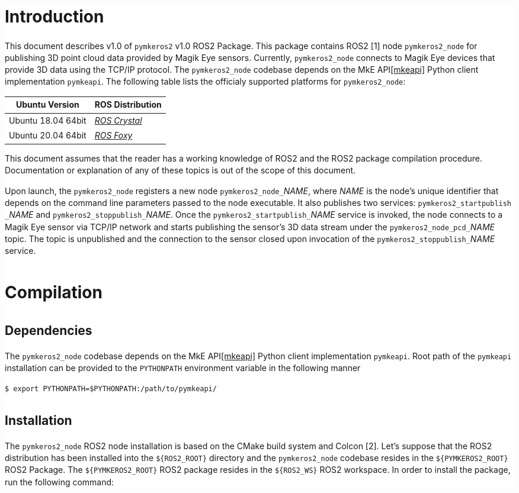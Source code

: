 Introduction
============

This document describes v1.0 of `pymkeros2` v1.0 ROS2 Package. This
package contains ROS2 [1] node `pymkeros2_node` for publishing 3D point
cloud data provided by Magik Eye sensors. Currently, `pymkeros2_node`
connects to Magik Eye devices that provide 3D data using the TCP/IP
protocol. The `pymkeros2_node` codebase depends on the MkE
API[\[mkeapi\]](#mkeapi) Python client implementation `pymkeapi`. The
following table lists the officialy supported platforms for
`pymkeros2_node`:

| Ubuntu Version     | ROS Distribution                                                                          |
|--------------------|-------------------------------------------------------------------------------------------|
| Ubuntu 18.04 64bit | [*ROS Crystal*](https://index.ros.org/doc/ros2/Installation/Crystal/Linux-Install-Binary) |
| Ubuntu 20.04 64bit | [*ROS Foxy*](https://index.ros.org/doc/ros2/Installation/Foxy/Linux-Install-Binary)       |

This document assumes that the reader has a working knowledge of ROS2
and the ROS2 package compilation procedure. Documentation or explanation
of any of these topics is out of the scope of this document.

Upon launch, the `pymkeros2_node` registers a new node
`pymkeros2_node_`*NAME*, where *NAME* is the node’s unique identifier
that depends on the command line parameters passed to the node
executable. It also publishes two services:
`pymkeros2_startpublish_`*NAME* and `pymkeros2_stoppublish_`*NAME*. Once
the `pymkeros2_startpublish_`*NAME* service is invoked, the node
connects to a Magik Eye sensor via TCP/IP network and starts publishing
the sensor’s 3D data stream under the `pymkeros2_node_pcd_`*NAME* topic.
The topic is unpublished and the connection to the sensor closed upon
invocation of the `pymkeros2_stoppublish_`*NAME* service.

Compilation
===========

Dependencies
------------

The `pymkeros2_node` codebase depends on the MkE
API[\[mkeapi\]](#mkeapi) Python client implementation `pymkeapi`. Root
path of the `pymkeapi` installation can be provided to the `PYTHONPATH`
environment variable in the following manner

    $ export PYTHONPATH=$PYTHONPATH:/path/to/pymkeapi/

Installation
------------

The `pymkeros2_node` ROS2 node installation is based on the CMake build
system and Colcon [2]. Let’s suppose that the ROS2 distribution has been
installed into the `${ROS2_ROOT}` directory and the `pymkeros2_node`
codebase resides in the `${PYMKEROS2_ROOT}` ROS2 Package. The
`${PYMKEROS2_ROOT}` ROS2 package resides in the `${ROS2_WS}` ROS2
workspace. In order to install the package, run the following command:
